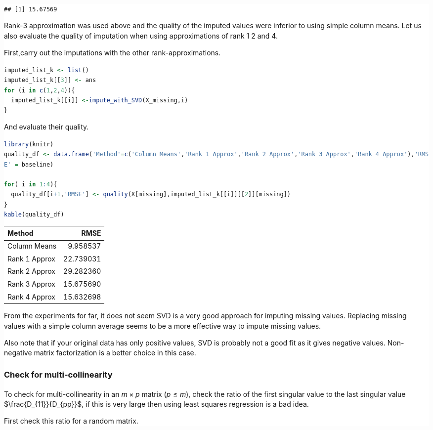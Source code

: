 ```         
## [1] 15.67569
```

Rank-3 approximation was used above and the quality of the imputed values were inferior to using simple column means. Let us also evaluate the quality of imputation when using approximations of rank 1 2 and 4.

First,carry out the imputations with the other rank-approximations.

``` r
imputed_list_k <- list()
imputed_list_k[[3]] <- ans
for (i in c(1,2,4)){  
  imputed_list_k[[i]] <-impute_with_SVD(X_missing,i)
}
```

And evaluate their quality.

``` r
library(knitr)
quality_df <- data.frame('Method'=c('Column Means','Rank 1 Approx','Rank 2 Approx','Rank 3 Approx','Rank 4 Approx'),'RMSE' = baseline)

for( i in 1:4){
  quality_df[i+1,'RMSE'] <- quality(X[missing],imputed_list_k[[i]][[2]][missing])
}
kable(quality_df)
```

| Method        |      RMSE |
|:--------------|----------:|
| Column Means  |  9.958537 |
| Rank 1 Approx | 22.739031 |
| Rank 2 Approx | 29.282360 |
| Rank 3 Approx | 15.675690 |
| Rank 4 Approx | 15.632698 |

From the experiments for far, it does not seem SVD is a very good approach for imputing missing values. Replacing missing values with a simple column average seems to be a more effective way to impute missing values.

Also note that if your original data has only positive values, SVD is probably not a good fit as it gives negative values. Non-negative matrix factorization is a better choice in this case.

### Check for multi-collinearity

To check for multi-collinearity in an $m \times p$ matrix ($p \leq m$), check the ratio of the first singular value to the last singular value $\frac{D_{11}}{D_{pp}}$, if this is very large then using least squares regression is a bad idea.

First check this ratio for a random matrix.
